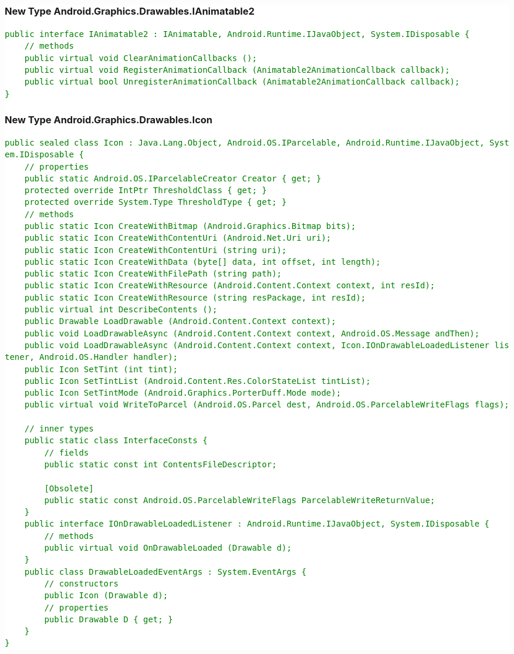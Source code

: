### New Type Android.Graphics.Drawables.IAnimatable2

<pre style='color: green'>
public interface IAnimatable2 : IAnimatable, Android.Runtime.IJavaObject, System.IDisposable {
	// methods
	public virtual void ClearAnimationCallbacks ();
	public virtual void RegisterAnimationCallback (Animatable2AnimationCallback callback);
	public virtual bool UnregisterAnimationCallback (Animatable2AnimationCallback callback);
}
</pre>

### New Type Android.Graphics.Drawables.Icon

<pre style='color: green'>
public sealed class Icon : Java.Lang.Object, Android.OS.IParcelable, Android.Runtime.IJavaObject, System.IDisposable {
	// properties
	public static Android.OS.IParcelableCreator Creator { get; }
	protected override IntPtr ThresholdClass { get; }
	protected override System.Type ThresholdType { get; }
	// methods
	public static Icon CreateWithBitmap (Android.Graphics.Bitmap bits);
	public static Icon CreateWithContentUri (Android.Net.Uri uri);
	public static Icon CreateWithContentUri (string uri);
	public static Icon CreateWithData (byte[] data, int offset, int length);
	public static Icon CreateWithFilePath (string path);
	public static Icon CreateWithResource (Android.Content.Context context, int resId);
	public static Icon CreateWithResource (string resPackage, int resId);
	public virtual int DescribeContents ();
	public Drawable LoadDrawable (Android.Content.Context context);
	public void LoadDrawableAsync (Android.Content.Context context, Android.OS.Message andThen);
	public void LoadDrawableAsync (Android.Content.Context context, Icon.IOnDrawableLoadedListener listener, Android.OS.Handler handler);
	public Icon SetTint (int tint);
	public Icon SetTintList (Android.Content.Res.ColorStateList tintList);
	public Icon SetTintMode (Android.Graphics.PorterDuff.Mode mode);
	public virtual void WriteToParcel (Android.OS.Parcel dest, Android.OS.ParcelableWriteFlags flags);

	// inner types
	public static class InterfaceConsts {
		// fields
		public static const int ContentsFileDescriptor;

		[Obsolete]
		public static const Android.OS.ParcelableWriteFlags ParcelableWriteReturnValue;
	}
	public interface IOnDrawableLoadedListener : Android.Runtime.IJavaObject, System.IDisposable {
		// methods
		public virtual void OnDrawableLoaded (Drawable d);
	}
	public class DrawableLoadedEventArgs : System.EventArgs {
		// constructors
		public Icon (Drawable d);
		// properties
		public Drawable D { get; }
	}
}
</pre>
